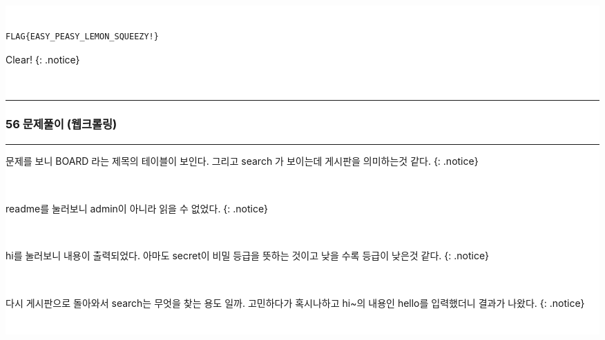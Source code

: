 <figure class="align-center">
  <img src="{{ site.url }}{{ site.baseurl }}/assets/images/WebHacking.kr/문제55/55-4.JPG" alt="">
  <figcaption></figcaption>
</figure>

```
FLAG{EASY_PEASY_LEMON_SQUEEZY!}
```

Clear!
{: .notice}

<figure class="align-center">
  <img src="{{ site.url }}{{ site.baseurl }}/assets/images/WebHacking.kr/문제55/55-5.JPG" alt="">
  <figcaption></figcaption>
</figure>

---
### 56 문제풀이 (웹크롤링)
---

문제를 보니 BOARD 라는 제목의 테이블이 보인다. 그리고 search 가 보이는데 게시판을 의미하는것 같다.
{: .notice}

<figure class="align-center">
  <img src="{{ site.url }}{{ site.baseurl }}/assets/images/WebHacking.kr/문제56/56-1.JPG" alt="">
  <figcaption></figcaption>
</figure>

readme를 눌러보니 admin이 아니라 읽을 수 없었다.
{: .notice}

<figure class="align-center">
  <img src="{{ site.url }}{{ site.baseurl }}/assets/images/WebHacking.kr/문제56/56-2.JPG" alt="">
  <figcaption></figcaption>
</figure>

hi를 눌러보니 내용이 출력되었다. 아마도 secret이 비밀 등급을 뜻하는 것이고 낮을 수록 등급이 낮은것 같다.
{: .notice}

<figure class="align-center">
  <img src="{{ site.url }}{{ site.baseurl }}/assets/images/WebHacking.kr/문제56/56-3.JPG" alt="">
  <figcaption></figcaption>
</figure>

다시 게시판으로 돌아와서 search는 무엇을 찾는 용도 일까. 고민하다가 혹시나하고 hi~의 내용인 hello를 입력했더니 결과가 나왔다.
{: .notice}

<figure class="align-center">
  <img src="{{ site.url }}{{ site.baseurl }}/assets/images/WebHacking.kr/문제56/56-4.JPG" alt="">
  <figcaption></figcaption>
</figure>
